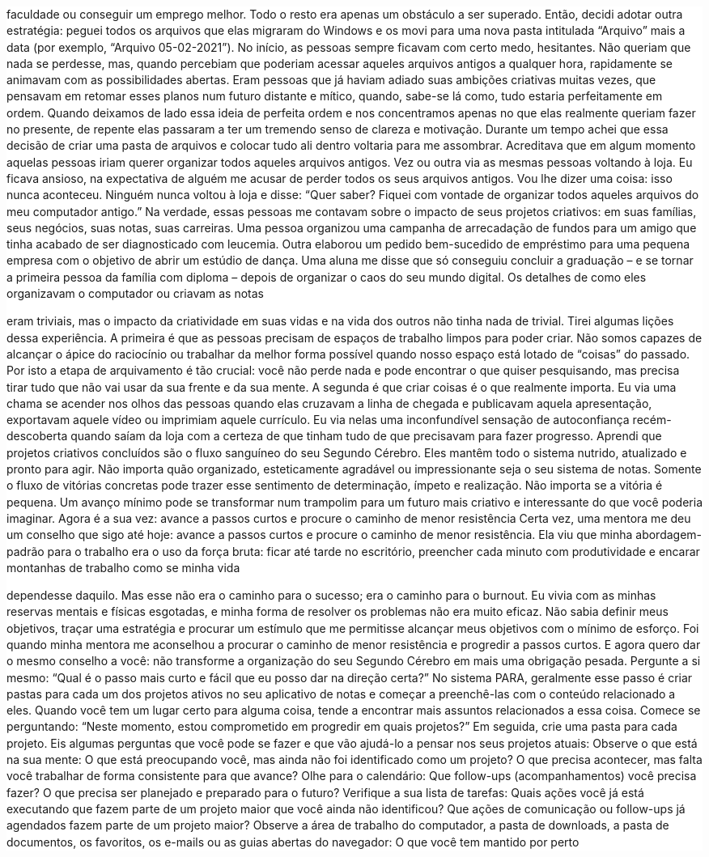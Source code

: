 faculdade ou conseguir um emprego melhor. Todo o resto era apenas um obstáculo a ser superado. Então, decidi adotar outra estratégia: peguei todos os arquivos que elas migraram do Windows e os movi para uma nova pasta intitulada “Arquivo” mais a data (por exemplo, “Arquivo 05-02-2021”). No início, as pessoas sempre ficavam com certo medo, hesitantes. Não queriam que nada se perdesse, mas, quando percebiam que poderiam acessar aqueles arquivos antigos a qualquer hora, rapidamente se animavam com as possibilidades abertas. Eram pessoas que já haviam adiado suas ambições criativas muitas vezes, que pensavam em retomar esses planos num futuro distante e mítico, quando, sabe-se lá como, tudo estaria perfeitamente em ordem. Quando deixamos de lado essa ideia de perfeita ordem e nos concentramos apenas no que elas realmente queriam fazer no presente, de repente elas passaram a ter um tremendo senso de clareza e motivação. Durante um tempo achei que essa decisão de criar uma pasta de arquivos e colocar tudo ali dentro voltaria para me assombrar. Acreditava que em algum momento aquelas pessoas iriam querer organizar todos aqueles arquivos antigos. Vez ou outra via as mesmas pessoas voltando à loja. Eu ficava ansioso, na expectativa de alguém me acusar de perder todos os seus arquivos antigos. Vou lhe dizer uma coisa: isso nunca aconteceu. Ninguém nunca voltou à loja e disse: “Quer saber? Fiquei com vontade de organizar todos aqueles arquivos do meu computador antigo.” Na verdade, essas pessoas me contavam sobre o impacto de seus projetos criativos: em suas famílias, seus negócios, suas notas, suas carreiras. Uma pessoa organizou uma campanha de arrecadação de fundos para um amigo que tinha acabado de ser diagnosticado com leucemia. Outra elaborou um pedido bem-sucedido de empréstimo para uma pequena empresa com o objetivo de abrir um estúdio de dança. Uma aluna me disse que só conseguiu concluir a graduação – e se tornar a primeira pessoa da família com diploma – depois de organizar o caos do seu mundo digital. Os detalhes de como eles organizavam o computador ou criavam as notas

eram triviais, mas o impacto da criatividade em suas vidas e na vida dos outros não tinha nada de trivial. Tirei algumas lições dessa experiência. A primeira é que as pessoas precisam de espaços de trabalho limpos para poder criar. Não somos capazes de alcançar o ápice do raciocínio ou trabalhar da melhor forma possível quando nosso espaço está lotado de “coisas” do passado. Por isto a etapa de arquivamento é tão crucial: você não perde nada e pode encontrar o que quiser pesquisando, mas precisa tirar tudo que não vai usar da sua frente e da sua mente. A segunda é que criar coisas é o que realmente importa. Eu via uma chama se acender nos olhos das pessoas quando elas cruzavam a linha de chegada e publicavam aquela apresentação, exportavam aquele vídeo ou imprimiam aquele currículo. Eu via nelas uma inconfundível sensação de autoconfiança recém-descoberta quando saíam da loja com a certeza de que tinham tudo de que precisavam para fazer progresso. Aprendi que projetos criativos concluídos são o fluxo sanguíneo do seu Segundo Cérebro. Eles mantêm todo o sistema nutrido, atualizado e pronto para agir. Não importa quão organizado, esteticamente agradável ou impressionante seja o seu sistema de notas. Somente o fluxo de vitórias concretas pode trazer esse sentimento de determinação, ímpeto e realização. Não importa se a vitória é pequena. Um avanço mínimo pode se transformar num trampolim para um futuro mais criativo e interessante do que você poderia imaginar. Agora é a sua vez: avance a passos curtos e procure o caminho de menor resistência Certa vez, uma mentora me deu um conselho que sigo até hoje: avance a passos curtos e procure o caminho de menor resistência. Ela viu que minha abordagem-padrão para o trabalho era o uso da força bruta: ficar até tarde no escritório, preencher cada minuto com produtividade e encarar montanhas de trabalho como se minha vida

dependesse daquilo. Mas esse não era o caminho para o sucesso; era o caminho para o burnout. Eu vivia com as minhas reservas mentais e físicas esgotadas, e minha forma de resolver os problemas não era muito eficaz. Não sabia definir meus objetivos, traçar uma estratégia e procurar um estímulo que me permitisse alcançar meus objetivos com o mínimo de esforço. Foi quando minha mentora me aconselhou a procurar o caminho de menor resistência e progredir a passos curtos. E agora quero dar o mesmo conselho a você: não transforme a organização do seu Segundo Cérebro em mais uma obrigação pesada. Pergunte a si mesmo: “Qual é o passo mais curto e fácil que eu posso dar na direção certa?” No sistema PARA, geralmente esse passo é criar pastas para cada um dos projetos ativos no seu aplicativo de notas e começar a preenchê-las com o conteúdo relacionado a eles. Quando você tem um lugar certo para alguma coisa, tende a encontrar mais assuntos relacionados a essa coisa. Comece se perguntando: “Neste momento, estou comprometido em progredir em quais projetos?” Em seguida, crie uma pasta para cada projeto. Eis algumas perguntas que você pode se fazer e que vão ajudá-lo a pensar nos seus projetos atuais: Observe o que está na sua mente: O que está preocupando você, mas ainda não foi identificado como um projeto? O que precisa acontecer, mas falta você trabalhar de forma consistente para que avance? Olhe para o calendário: Que follow-ups (acompanhamentos) você precisa fazer? O que precisa ser planejado e preparado para o futuro? Verifique a sua lista de tarefas: Quais ações você já está executando que fazem parte de um projeto maior que você ainda não identificou? Que ações de comunicação ou follow-ups já agendados fazem parte de um projeto maior? Observe a área de trabalho do computador, a pasta de downloads, a pasta de documentos, os favoritos, os e-mails ou as guias abertas do navegador: O que você tem mantido por perto
